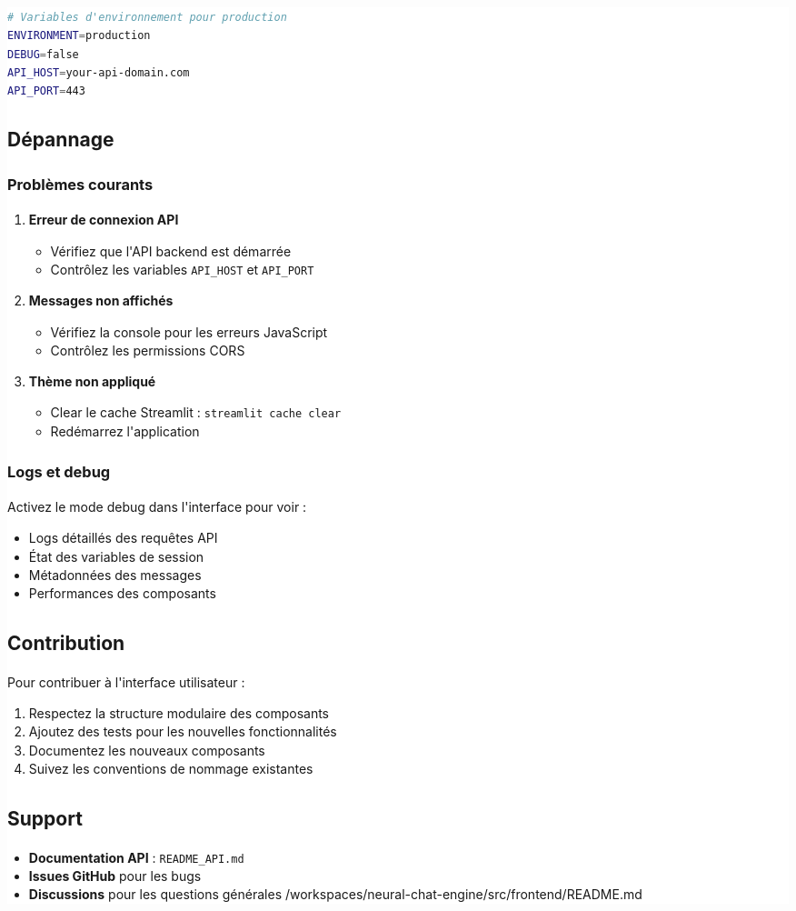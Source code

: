 ```bash
# Variables d'environnement pour production
ENVIRONMENT=production
DEBUG=false
API_HOST=your-api-domain.com
API_PORT=443
```

## Dépannage

### Problèmes courants

1. **Erreur de connexion API**
   - Vérifiez que l'API backend est démarrée
   - Contrôlez les variables `API_HOST` et `API_PORT`

2. **Messages non affichés**
   - Vérifiez la console pour les erreurs JavaScript
   - Contrôlez les permissions CORS

3. **Thème non appliqué**
   - Clear le cache Streamlit : `streamlit cache clear`
   - Redémarrez l'application

### Logs et debug

Activez le mode debug dans l'interface pour voir :
- Logs détaillés des requêtes API
- État des variables de session
- Métadonnées des messages
- Performances des composants

## Contribution

Pour contribuer à l'interface utilisateur :

1. Respectez la structure modulaire des composants
2. Ajoutez des tests pour les nouvelles fonctionnalités
3. Documentez les nouveaux composants
4. Suivez les conventions de nommage existantes

## Support

- **Documentation API** : `README_API.md`
- **Issues GitHub** pour les bugs
- **Discussions** pour les questions générales</content>
<parameter name="filePath">/workspaces/neural-chat-engine/src/frontend/README.md